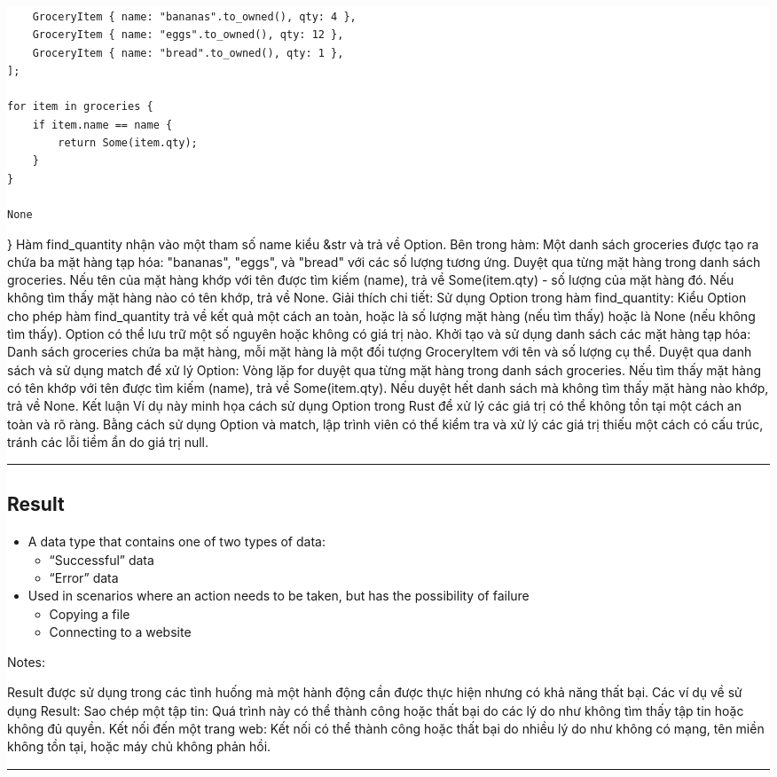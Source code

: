         GroceryItem { name: "bananas".to_owned(), qty: 4 },
        GroceryItem { name: "eggs".to_owned(), qty: 12 },
        GroceryItem { name: "bread".to_owned(), qty: 1 },
    ];

    for item in groceries {
        if item.name == name {
            return Some(item.qty);
        }
    }

    None
}
Hàm find_quantity nhận vào một tham số name kiểu &str và trả về Option<i32>.
Bên trong hàm:
Một danh sách groceries được tạo ra chứa ba mặt hàng tạp hóa: "bananas", "eggs", và "bread" với các số lượng tương ứng.
Duyệt qua từng mặt hàng trong danh sách groceries.
Nếu tên của mặt hàng khớp với tên được tìm kiếm (name), trả về Some(item.qty) - số lượng của mặt hàng đó.
Nếu không tìm thấy mặt hàng nào có tên khớp, trả về None.
Giải thích chi tiết:
Sử dụng Option trong hàm find_quantity:
Kiểu Option cho phép hàm find_quantity trả về kết quả một cách an toàn, hoặc là số lượng mặt hàng (nếu tìm thấy) hoặc là None (nếu không tìm thấy).
Option<i32> có thể lưu trữ một số nguyên hoặc không có giá trị nào.
Khởi tạo và sử dụng danh sách các mặt hàng tạp hóa:
Danh sách groceries chứa ba mặt hàng, mỗi mặt hàng là một đối tượng GroceryItem với tên và số lượng cụ thể.
Duyệt qua danh sách và sử dụng match để xử lý Option:
Vòng lặp for duyệt qua từng mặt hàng trong danh sách groceries.
Nếu tìm thấy mặt hàng có tên khớp với tên được tìm kiếm (name), trả về Some(item.qty).
Nếu duyệt hết danh sách mà không tìm thấy mặt hàng nào khớp, trả về None.
Kết luận
Ví dụ này minh họa cách sử dụng Option trong Rust để xử lý các giá trị có thể không tồn tại một cách an toàn và rõ ràng. Bằng cách sử dụng Option và match, lập trình viên có thể kiểm tra và xử lý các giá trị thiếu một cách có cấu trúc, tránh các lỗi tiềm ẩn do giá trị null.

---

## Result

- A data type that contains one of two types of data:
  - “Successful” data
  - “Error” data
- Used in scenarios where an action needs to be taken, but has the possibility of failure
  - Copying a file
  - Connecting to a website

Notes:

Result được sử dụng trong các tình huống mà một hành động cần được thực hiện nhưng có khả năng thất bại.
Các ví dụ về sử dụng Result:
Sao chép một tập tin: Quá trình này có thể thành công hoặc thất bại do các lý do như không tìm thấy tập tin hoặc không đủ quyền.
Kết nối đến một trang web: Kết nối có thể thành công hoặc thất bại do nhiều lý do như không có mạng, tên miền không tồn tại, hoặc máy chủ không phản hồi.

---